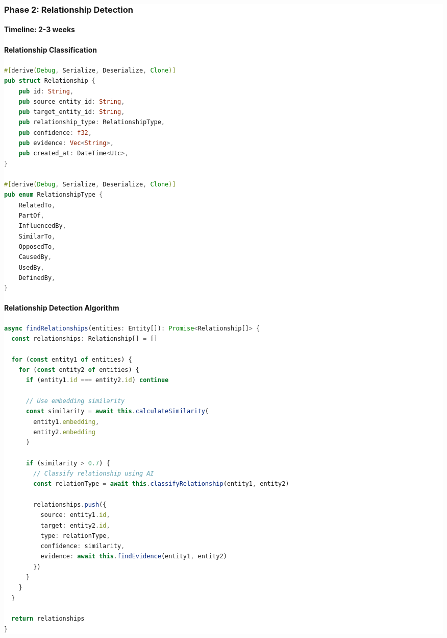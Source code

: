 ### Phase 2: Relationship Detection
**Timeline: 2-3 weeks**

#### Relationship Classification
```rust
#[derive(Debug, Serialize, Deserialize, Clone)]
pub struct Relationship {
    pub id: String,
    pub source_entity_id: String,
    pub target_entity_id: String,
    pub relationship_type: RelationshipType,
    pub confidence: f32,
    pub evidence: Vec<String>,
    pub created_at: DateTime<Utc>,
}

#[derive(Debug, Serialize, Deserialize, Clone)]
pub enum RelationshipType {
    RelatedTo,
    PartOf,
    InfluencedBy,
    SimilarTo,
    OpposedTo,
    CausedBy,
    UsedBy,
    DefinedBy,
}
```

#### Relationship Detection Algorithm
```typescript
async findRelationships(entities: Entity[]): Promise<Relationship[]> {
  const relationships: Relationship[] = []
  
  for (const entity1 of entities) {
    for (const entity2 of entities) {
      if (entity1.id === entity2.id) continue
      
      // Use embedding similarity
      const similarity = await this.calculateSimilarity(
        entity1.embedding, 
        entity2.embedding
      )
      
      if (similarity > 0.7) {
        // Classify relationship using AI
        const relationType = await this.classifyRelationship(entity1, entity2)
        
        relationships.push({
          source: entity1.id,
          target: entity2.id,
          type: relationType,
          confidence: similarity,
          evidence: await this.findEvidence(entity1, entity2)
        })
      }
    }
  }
  
  return relationships
}
```
